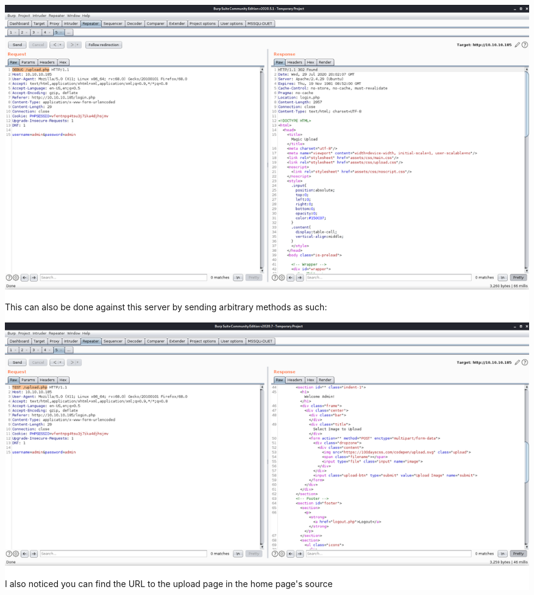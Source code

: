 ![DEBUG HTTP Method](../../.gitbook/assets/3-debug-method.png)

This can also be done against this server by sending arbitrary methods as such:

![&quot;TEST&quot; HTTP Method](../../.gitbook/assets/3.5-test-method.png)

I also noticed you can find the URL to the upload page in the home page's source

